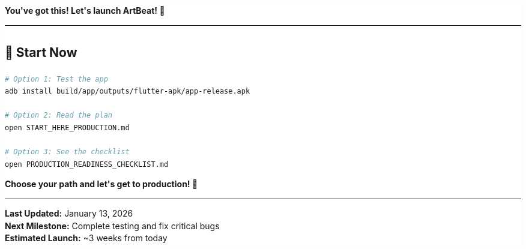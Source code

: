 **You've got this! Let's launch ArtBeat! 🎨**

---

## 🚀 Start Now

```bash
# Option 1: Test the app
adb install build/app/outputs/flutter-apk/app-release.apk

# Option 2: Read the plan
open START_HERE_PRODUCTION.md

# Option 3: See the checklist
open PRODUCTION_READINESS_CHECKLIST.md
```

**Choose your path and let's get to production! 🚀**

---

**Last Updated:** January 13, 2026  
**Next Milestone:** Complete testing and fix critical bugs  
**Estimated Launch:** ~3 weeks from today
